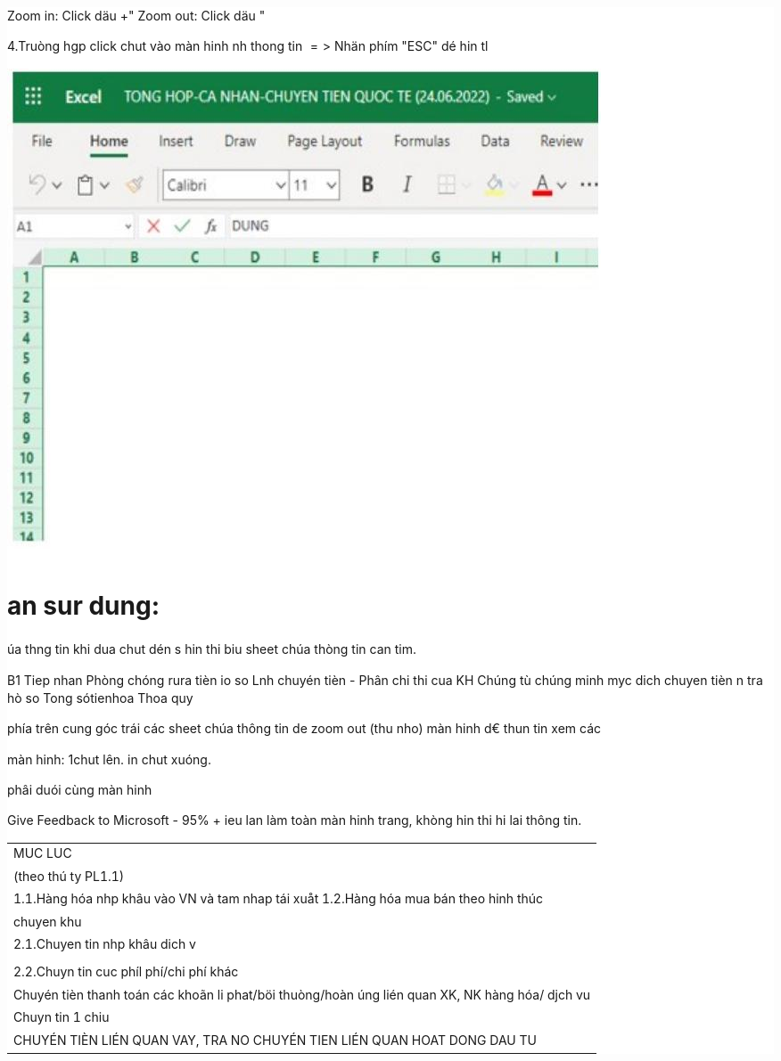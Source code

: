 Zoom in: Click däu +" Zoom out: Click däu "

4.Truòng hgp click chut vào màn hinh nh thong tin $= >$ Nhän phím "ESC" dé hin tl

![](images/89a401a223f1b26b12cf61b2c5d53cc112bd323dd5dace00eb7af8211d5d27f4.jpg)

# an sur dung:

úa thng tin khi dua chut dén s hin thi biu sheet chúa thòng tin can tim.

B1 Tiep nhan Phòng chóng rura tièn io so Lnh chuyén tièn - Phân chi thi cua KH Chúng tù chúng minh myc dich chuyen tièn n tra hò so Tong sótienhoa Thoa quy

phía trên cung góc trái các sheet chúa thông tin de zoom out (thu nho) màn hinh d€ thun tin xem các

màn hinh: 1chut lên. in chut xuóng.

phâi duói cùng màn hinh

Give Feedback to Microsoft - 95% + ieu lan làm toàn màn hinh trang, khòng hin thi hi lai thông tin.

<table><tr><td>MUC LUC</td></tr><tr><td>(theo thú ty PL1.1)</td></tr><tr><td>1.1.Hàng hóa nhp khâu vào VN và tam nhap tái xuåt 1.2.Hàng hóa mua bán theo hinh thúc</td></tr><tr><td>chuyen khu</td></tr><tr><td>2.1.Chuyen tin nhp khâu dich v</td></tr><tr><td></td></tr><tr><td>2.2.Chuyn tin cuc phíl phí/chi phí khác</td></tr><tr><td>Chuyén tièn thanh toán các khoãn li phat/böi thuòng/hoàn úng lién quan XK, NK hàng hóa/ djch vu</td></tr><tr><td>Chuyn tin 1 chiu</td></tr><tr><td>CHUYÉN TIÈN LIÉN QUAN VAY, TRA NO CHUYÉN TIEN LIÉN QUAN HOAT DONG DAU TU</td></tr></table>
